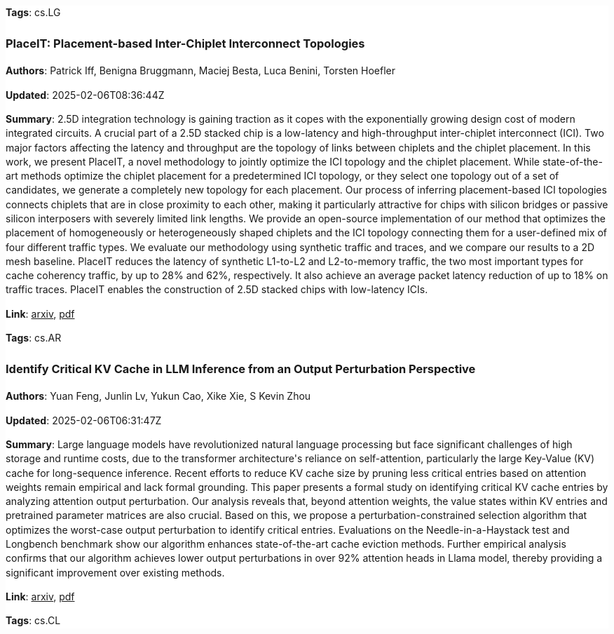 **Tags**: cs.LG 



### PlaceIT: Placement-based Inter-Chiplet Interconnect Topologies
**Authors**: Patrick Iff, Benigna Bruggmann, Maciej Besta, Luca Benini, Torsten Hoefler

**Updated**: 2025-02-06T08:36:44Z

**Summary**: 2.5D integration technology is gaining traction as it copes with the exponentially growing design cost of modern integrated circuits. A crucial part of a 2.5D stacked chip is a low-latency and high-throughput inter-chiplet interconnect (ICI). Two major factors affecting the latency and throughput are the topology of links between chiplets and the chiplet placement. In this work, we present PlaceIT, a novel methodology to jointly optimize the ICI topology and the chiplet placement. While state-of-the-art methods optimize the chiplet placement for a predetermined ICI topology, or they select one topology out of a set of candidates, we generate a completely new topology for each placement. Our process of inferring placement-based ICI topologies connects chiplets that are in close proximity to each other, making it particularly attractive for chips with silicon bridges or passive silicon interposers with severely limited link lengths. We provide an open-source implementation of our method that optimizes the placement of homogeneously or heterogeneously shaped chiplets and the ICI topology connecting them for a user-defined mix of four different traffic types. We evaluate our methodology using synthetic traffic and traces, and we compare our results to a 2D mesh baseline. PlaceIT reduces the latency of synthetic L1-to-L2 and L2-to-memory traffic, the two most important types for cache coherency traffic, by up to 28% and 62%, respectively. It also achieve an average packet latency reduction of up to 18% on traffic traces. PlaceIT enables the construction of 2.5D stacked chips with low-latency ICIs.

**Link**: [arxiv](http://arxiv.org/abs/2502.01449v2),  [pdf](http://arxiv.org/pdf/2502.01449v2)

**Tags**: cs.AR 



### Identify Critical KV Cache in LLM Inference from an Output Perturbation   Perspective
**Authors**: Yuan Feng, Junlin Lv, Yukun Cao, Xike Xie, S Kevin Zhou

**Updated**: 2025-02-06T06:31:47Z

**Summary**: Large language models have revolutionized natural language processing but face significant challenges of high storage and runtime costs, due to the transformer architecture's reliance on self-attention, particularly the large Key-Value (KV) cache for long-sequence inference. Recent efforts to reduce KV cache size by pruning less critical entries based on attention weights remain empirical and lack formal grounding. This paper presents a formal study on identifying critical KV cache entries by analyzing attention output perturbation. Our analysis reveals that, beyond attention weights, the value states within KV entries and pretrained parameter matrices are also crucial. Based on this, we propose a perturbation-constrained selection algorithm that optimizes the worst-case output perturbation to identify critical entries. Evaluations on the Needle-in-a-Haystack test and Longbench benchmark show our algorithm enhances state-of-the-art cache eviction methods. Further empirical analysis confirms that our algorithm achieves lower output perturbations in over 92% attention heads in Llama model, thereby providing a significant improvement over existing methods.

**Link**: [arxiv](http://arxiv.org/abs/2502.03805v1),  [pdf](http://arxiv.org/pdf/2502.03805v1)

**Tags**: cs.CL 
